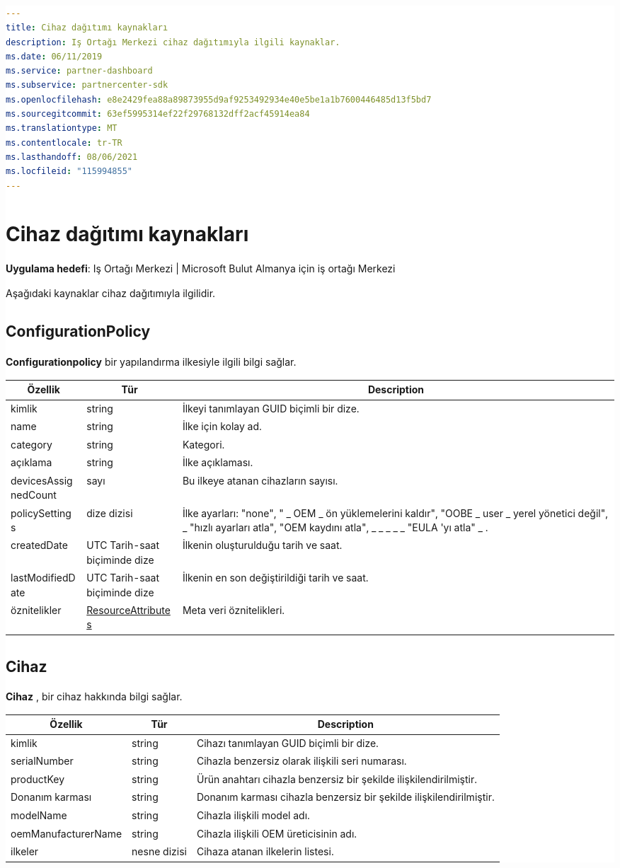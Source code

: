 ```yaml
---
title: Cihaz dağıtımı kaynakları
description: Iş Ortağı Merkezi cihaz dağıtımıyla ilgili kaynaklar.
ms.date: 06/11/2019
ms.service: partner-dashboard
ms.subservice: partnercenter-sdk
ms.openlocfilehash: e8e2429fea88a89873955d9af9253492934e40e5be1a1b7600446485d13f5bd7
ms.sourcegitcommit: 63ef5995314ef22f29768132dff2acf45914ea84
ms.translationtype: MT
ms.contentlocale: tr-TR
ms.lasthandoff: 08/06/2021
ms.locfileid: "115994855"
---
```

# <a name="device-deployment-resources"></a>Cihaz dağıtımı kaynakları

**Uygulama hedefi**: Iş Ortağı Merkezi | Microsoft Bulut Almanya için iş ortağı Merkezi

Aşağıdaki kaynaklar cihaz dağıtımıyla ilgilidir.

## <a name="configurationpolicy"></a>ConfigurationPolicy

**Configurationpolicy** bir yapılandırma ilkesiyle ilgili bilgi sağlar.

| Özellik             | Tür                                                           | Description                                                        |
|----------------------|----------------------------------------------|--------------------------------------------------------------------------------------|
| kimlik                   | string                                       | İlkeyi tanımlayan GUID biçimli bir dize.                                  |
| name                 | string                                       | İlke için kolay ad.                                                    |
| category             | string                                       | Kategori.                                                                        |
| açıklama          | string                                       | İlke açıklaması.                                                              |
| devicesAssignedCount | sayı                                       | Bu ilkeye atanan cihazların sayısı.                                       |
| policySettings       | dize dizisi                             | İlke ayarları: "none", " \_ OEM \_ ön yüklemelerini kaldır", "OOBE \_ user \_ yerel yönetici değil", \_ "hızlı ayarları atla", "OEM kaydını atla", \_ \_ \_ \_ \_ "EULA 'yı atla" \_ .    |
| createdDate          | UTC Tarih-saat biçiminde dize               | İlkenin oluşturulduğu tarih ve saat.                                            |
| lastModifiedDate     | UTC Tarih-saat biçiminde dize               | İlkenin en son değiştirildiği tarih ve saat.                                      |
| öznitelikler           | [ResourceAttributes](utility-resources.md#resourceattributes) | Meta veri öznitelikleri.                                            |

## <a name="device"></a>Cihaz

**Cihaz** , bir cihaz hakkında bilgi sağlar.

| Özellik            | Tür                                                           | Description                                                              |
|---------------------|----------------------------------------------------------------|--------------------------------------------------------------------------|
| kimlik                  | string                                                         | Cihazı tanımlayan GUID biçimli bir dize.                      |
| serialNumber        | string                                                         | Cihazla benzersiz olarak ilişkili seri numarası.                   |
| productKey          | string                                                         | Ürün anahtarı cihazla benzersiz bir şekilde ilişkilendirilmiştir.                     |
| Donanım karması        | string                                                         | Donanım karması cihazla benzersiz bir şekilde ilişkilendirilmiştir.                   |
| modelName           | string                                                         | Cihazla ilişkili model adı.                               |
| oemManufacturerName | string                                                         | Cihazla ilişkili OEM üreticisinin adı.             |
| ilkeler            | nesne dizisi                                               | Cihaza atanan ilkelerin listesi.                             |